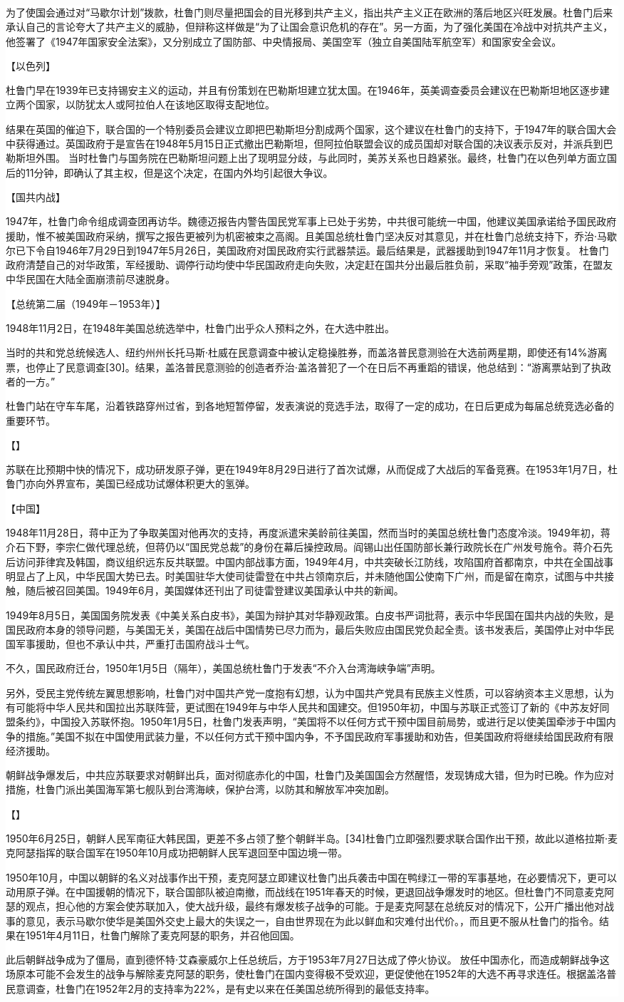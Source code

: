 为了使国会通过对“马歇尔计划”拨款，杜鲁门则尽量把国会的目光移到共产主义，指出共产主义正在欧洲的落后地区兴旺发展。杜鲁门后来承认自己的言论夸大了共产主义的威胁，但辩称这样做是“为了让国会意识危机的存在”。另一方面，为了强化美国在冷战中对抗共产主义，他签署了《1947年国家安全法案》，又分别成立了国防部、中央情报局、美国空军（独立自美国陆军航空军）和国家安全会议。

【以色列】

杜鲁门早在1939年已支持锡安主义的运动，并且有份策划在巴勒斯坦建立犹太国。在1946年，英美调查委员会建议在巴勒斯坦地区逐步建立两个国家，以防犹太人或阿拉伯人在该地区取得支配地位。

结果在英国的催迫下，联合国的一个特别委员会建议立即把巴勒斯坦分割成两个国家，这个建议在杜鲁门的支持下，于1947年的联合国大会中获得通过。英国政府于是宣告在1948年5月15日正式撤出巴勒斯坦，但阿拉伯联盟会议的成员国却对联合国的决议表示反对，并派兵到巴勒斯坦外围。
当时杜鲁门与国务院在巴勒斯坦问题上出了现明显分歧，与此同时，美苏关系也日趋紧张。最终，杜鲁门在以色列单方面立国后的11分钟，即确认了其主权，但是这个决定，在国内外均引起很大争议。

【国共内战】

1947年，杜鲁门命令组成调查团再访华。魏德迈报告内警告国民党军事上已处于劣势，中共很可能统一中国，他建议美国承诺给予国民政府援助，惟不被美国政府采纳，撰写之报告更被列为机密被束之高阁。且美国总统杜鲁门坚决反对其意见，并在杜鲁门总统支持下，乔治·马歇尔已下令自1946年7月29日到1947年5月26日，美国政府对国民政府实行武器禁运。最后结果是，武器援助到1947年11月才恢复。
杜鲁门政府清楚自己的对华政策，军经援助、调停行动均使中华民国政府走向失败，决定赶在国共分出最后胜负前，采取“袖手旁观”政策，在盟友中华民国在大陆全面崩溃前尽速脱身。

【总统第二届（1949年－1953年）】

1948年11月2日，在1948年美国总统选举中，杜鲁门出乎众人预料之外，在大选中胜出。

当时的共和党总统候选人、纽约州州长托马斯·杜威在民意调查中被认定稳操胜券，而盖洛普民意测验在大选前两星期，即使还有14%游离票，也停止了民意调查[30]。结果，盖洛普民意测验的创造者乔治·盖洛普犯了一个在日后不再重蹈的错误，他总结到：“游离票站到了执政者的一方。”

杜鲁门站在守车车尾，沿着铁路穿州过省，到各地短暂停留，发表演说的竞选手法，取得了一定的成功，在日后更成为每届总统竞选必备的重要环节。

【】

苏联在比预期中快的情况下，成功研发原子弹，更在1949年8月29日进行了首次试爆，从而促成了大战后的军备竞赛。在1953年1月7日，杜鲁门亦向外界宣布，美国已经成功试爆体积更大的氢弹。

【中国】

1948年11月28日，蒋中正为了争取美国对他再次的支持，再度派遣宋美龄前往美国，然而当时的美国总统杜鲁门态度冷淡。1949年初，蒋介石下野，李宗仁做代理总统，但蒋仍以“国民党总裁”的身份在幕后操控政局。阎锡山出任国防部长兼行政院长在广州发号施令。蒋介石先后访问菲律宾及韩国，商议组织远东反共联盟。中国内部战事方面，1949年4月，中共突破长江防线，攻陷国府首都南京，中共在全国战事明显占了上风，中华民国大势已去。时美国驻华大使司徒雷登在中共占领南京后，并未随他国公使南下广州，而是留在南京，试图与中共接触，随后被召回美国。1949年6月，美国媒体还刊出了司徒雷登建议美国承认中共的新闻。

1949年8月5日，美国国务院发表《中美关系白皮书》，美国为辩护其对华静观政策。白皮书严词批蒋，表示中华民国在国共内战的失败，是国民政府本身的领导问题，与美国无关，美国在战后中国情势已尽力而为，最后失败应由国民党负起全责。该书发表后，美国停止对中华民国军事援助，但也不承认中共，严重打击国府战斗士气。

不久，国民政府迁台，1950年1月5日（隔年），美国总统杜鲁门于发表“不介入台湾海峡争端”声明。

另外，受民主党传统左翼思想影响，杜鲁门对中国共产党一度抱有幻想，认为中国共产党具有民族主义性质，可以容纳资本主义思想，认为有可能将中华人民共和国拉出苏联阵营，更试图在1949年与中华人民共和国建交。但1950年初，中国与苏联正式签订了新的《中苏友好同盟条约》，中国投入苏联怀抱。1950年1月5日，杜鲁门发表声明，“美国将不以任何方式干预中国目前局势，或进行足以使美国牵涉于中国内争的措施。”美国不拟在中国使用武装力量，不以任何方式干预中国内争，不予国民政府军事援助和劝告，但美国政府将继续给国民政府有限经济援助。

朝鲜战争爆发后，中共应苏联要求对朝鲜出兵，面对彻底赤化的中国，杜鲁门及美国国会方然醒悟，发现铸成大错，但为时已晚。作为应对措施，杜鲁门派出美国海军第七舰队到台湾海峡，保护台湾，以防其和解放军冲突加剧。

【】

1950年6月25日，朝鲜人民军南征大韩民国，更差不多占领了整个朝鲜半岛。[34]杜鲁门立即强烈要求联合国作出干预，故此以道格拉斯·麦克阿瑟指挥的联合国军在1950年10月成功把朝鲜人民军退回至中国边境一带。

1950年10月，中国以朝鲜的名义对战事作出干预，麦克阿瑟立即建议杜鲁门出兵袭击中国在鸭绿江一带的军事基地，在必要情况下，更可以动用原子弹。在中国援朝的情况下，联合国部队被迫南撤，而战线在1951年春天的时候，更退回战争爆发时的地区。但杜鲁门不同意麦克阿瑟的观点，担心他的方案会使苏联加入，使大战升级，最终有爆发核子战争的可能。于是麦克阿瑟在总统反对的情况下，公开广播出他对战事的意见，表示马歇尔使华是美国外交史上最大的失误之一，自由世界现在为此以鲜血和灾难付出代价。，而且更不服从杜鲁门的指令。结果在1951年4月11日，杜鲁门解除了麦克阿瑟的职务，并召他回国。

此后朝鲜战争成为了僵局，直到德怀特·艾森豪威尔上任总统后，方于1953年7月27日达成了停火协议。
放任中国赤化，而造成朝鲜战争这场原本可能不会发生的战争与解除麦克阿瑟的职务，使杜鲁门在国内变得极不受欢迎，更促使他在1952年的大选不再寻求连任。根据盖洛普民意调查，杜鲁门在1952年2月的支持率为22%，是有史以来在任美国总统所得到的最低支持率。
